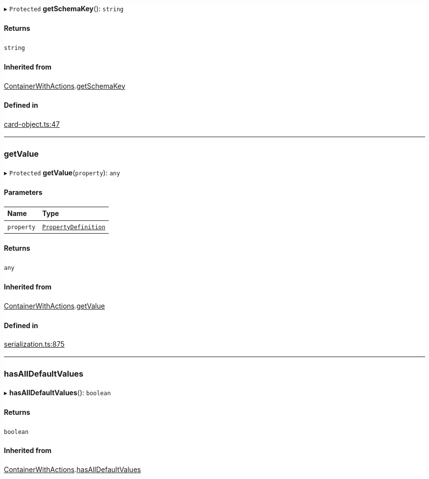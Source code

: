 ▸ `Protected` **getSchemaKey**(): `string`

#### Returns

`string`

#### Inherited from

[ContainerWithActions](ContainerWithActions.md).[getSchemaKey](ContainerWithActions.md#getschemakey)

#### Defined in

[card-object.ts:47](https://github.com/asseco-see/AdaptiveCards/blob/d5d2c7b75/source/nodejs/adaptivecards/src/card-object.ts#L47)

___

### getValue

▸ `Protected` **getValue**(`property`): `any`

#### Parameters

| Name | Type |
| :------ | :------ |
| `property` | [`PropertyDefinition`](PropertyDefinition.md) |

#### Returns

`any`

#### Inherited from

[ContainerWithActions](ContainerWithActions.md).[getValue](ContainerWithActions.md#getvalue)

#### Defined in

[serialization.ts:875](https://github.com/asseco-see/AdaptiveCards/blob/d5d2c7b75/source/nodejs/adaptivecards/src/serialization.ts#L875)

___

### hasAllDefaultValues

▸ **hasAllDefaultValues**(): `boolean`

#### Returns

`boolean`

#### Inherited from

[ContainerWithActions](ContainerWithActions.md).[hasAllDefaultValues](ContainerWithActions.md#hasalldefaultvalues)
